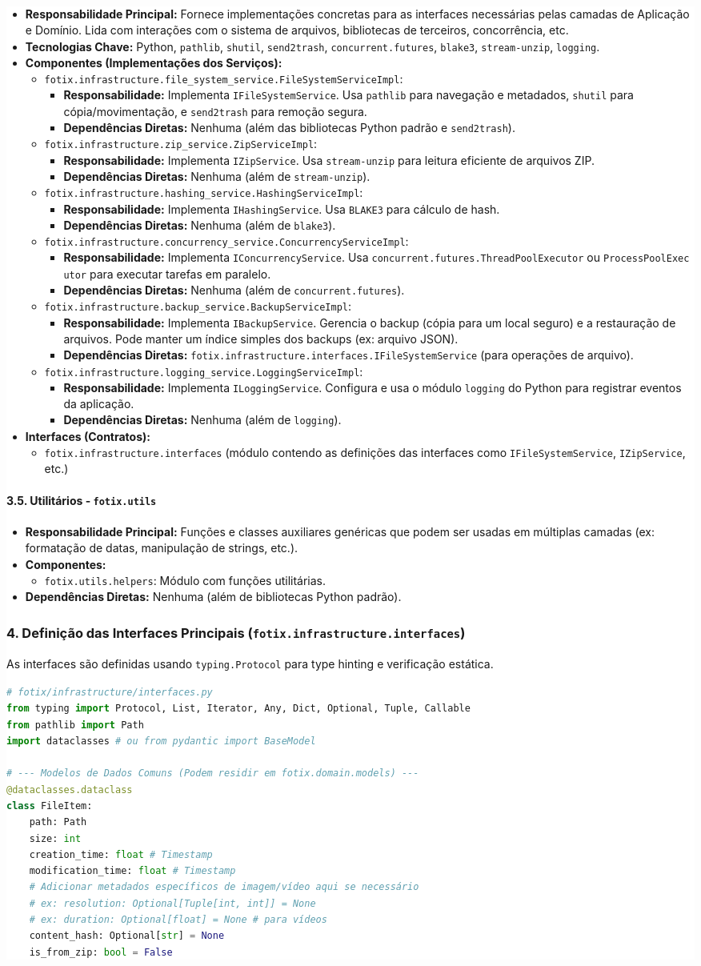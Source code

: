 *   **Responsabilidade Principal:** Fornece implementações concretas para as interfaces necessárias pelas camadas de Aplicação e Domínio. Lida com interações com o sistema de arquivos, bibliotecas de terceiros, concorrência, etc.
*   **Tecnologias Chave:** Python, `pathlib`, `shutil`, `send2trash`, `concurrent.futures`, `blake3`, `stream-unzip`, `logging`.
*   **Componentes (Implementações dos Serviços):**
    *   `fotix.infrastructure.file_system_service.FileSystemServiceImpl`:
        *   **Responsabilidade:** Implementa `IFileSystemService`. Usa `pathlib` para navegação e metadados, `shutil` para cópia/movimentação, e `send2trash` para remoção segura.
        *   **Dependências Diretas:** Nenhuma (além das bibliotecas Python padrão e `send2trash`).
    *   `fotix.infrastructure.zip_service.ZipServiceImpl`:
        *   **Responsabilidade:** Implementa `IZipService`. Usa `stream-unzip` para leitura eficiente de arquivos ZIP.
        *   **Dependências Diretas:** Nenhuma (além de `stream-unzip`).
    *   `fotix.infrastructure.hashing_service.HashingServiceImpl`:
        *   **Responsabilidade:** Implementa `IHashingService`. Usa `BLAKE3` para cálculo de hash.
        *   **Dependências Diretas:** Nenhuma (além de `blake3`).
    *   `fotix.infrastructure.concurrency_service.ConcurrencyServiceImpl`:
        *   **Responsabilidade:** Implementa `IConcurrencyService`. Usa `concurrent.futures.ThreadPoolExecutor` ou `ProcessPoolExecutor` para executar tarefas em paralelo.
        *   **Dependências Diretas:** Nenhuma (além de `concurrent.futures`).
    *   `fotix.infrastructure.backup_service.BackupServiceImpl`:
        *   **Responsabilidade:** Implementa `IBackupService`. Gerencia o backup (cópia para um local seguro) e a restauração de arquivos. Pode manter um índice simples dos backups (ex: arquivo JSON).
        *   **Dependências Diretas:** `fotix.infrastructure.interfaces.IFileSystemService` (para operações de arquivo).
    *   `fotix.infrastructure.logging_service.LoggingServiceImpl`:
        *   **Responsabilidade:** Implementa `ILoggingService`. Configura e usa o módulo `logging` do Python para registrar eventos da aplicação.
        *   **Dependências Diretas:** Nenhuma (além de `logging`).
*   **Interfaces (Contratos):**
    *   `fotix.infrastructure.interfaces` (módulo contendo as definições das interfaces como `IFileSystemService`, `IZipService`, etc.)

#### 3.5. Utilitários - `fotix.utils`

*   **Responsabilidade Principal:** Funções e classes auxiliares genéricas que podem ser usadas em múltiplas camadas (ex: formatação de datas, manipulação de strings, etc.).
*   **Componentes:**
    *   `fotix.utils.helpers`: Módulo com funções utilitárias.
*   **Dependências Diretas:** Nenhuma (além de bibliotecas Python padrão).

### 4. Definição das Interfaces Principais (`fotix.infrastructure.interfaces`)

As interfaces são definidas usando `typing.Protocol` para type hinting e verificação estática.

```python
# fotix/infrastructure/interfaces.py
from typing import Protocol, List, Iterator, Any, Dict, Optional, Tuple, Callable
from pathlib import Path
import dataclasses # ou from pydantic import BaseModel

# --- Modelos de Dados Comuns (Podem residir em fotix.domain.models) ---
@dataclasses.dataclass
class FileItem:
    path: Path
    size: int
    creation_time: float # Timestamp
    modification_time: float # Timestamp
    # Adicionar metadados específicos de imagem/vídeo aqui se necessário
    # ex: resolution: Optional[Tuple[int, int]] = None
    # ex: duration: Optional[float] = None # para vídeos
    content_hash: Optional[str] = None
    is_from_zip: bool = False
```